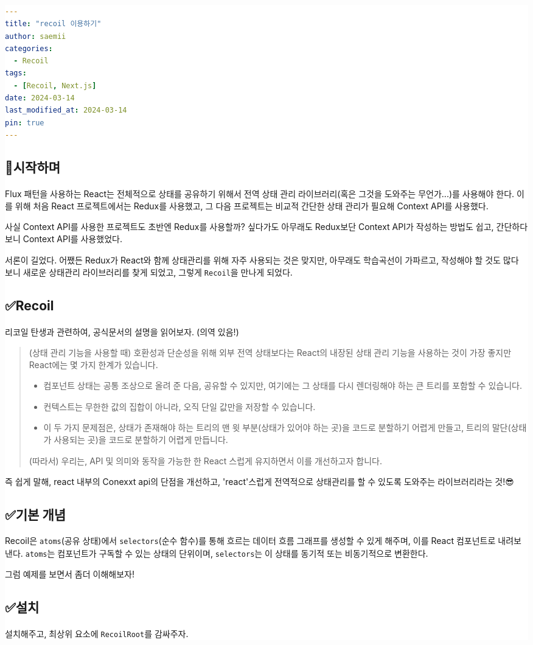 ```yaml
---
title: "recoil 이용하기"
author: saemii
categories:
  - Recoil
tags:
  - [Recoil, Next.js]
date: 2024-03-14
last_modified_at: 2024-03-14
pin: true
---
```


## 📌시작하며

Flux 패턴을 사용하는 React는 전체적으로 상태를 공유하기 위해서 전역 상태 관리 라이브러리(혹은 그것을 도와주는 무언가...)를 사용해야 한다. 이를 위해 처음 React 프로젝트에서는 Redux를 사용했고, 그 다음 프로젝트는 비교적 간단한 상태 관리가 필요해 Context API를 사용했다.

사실 Context API를 사용한 프로젝트도 초반엔 Redux를 사용할까? 싶다가도 아무래도 Redux보단 Context API가 작성하는 방법도 쉽고, 간단하다보니 Context API를 사용했었다.

서론이 길었다. 어쨌든 Redux가 React와 함께 상태관리를 위해 자주 사용되는 것은 맞지만, 아무래도 학습곡선이 가파르고, 작성해야 할 것도 많다 보니 새로운 상태관리 라이브러리를 찾게 되었고, 그렇게 `Recoil`을 만나게 되었다.

## ✅Recoil

리코일 탄생과 관련하여, 공식문서의 설명을 읽어보자. (의역 있음!)

> (상태 관리 기능을 사용할 때) 호환성과 단순성을 위해 외부 전역 상태보다는 React의 내장된 상태 관리 기능을 사용하는 것이 가장 좋지만 React에는 몇 가지 한계가 있습니다.
>
> - 컴포넌트 상태는 공통 조상으로 올려 준 다음, 공유할 수 있지만, 여기에는 그 상태를 다시 렌더링해야 하는 큰 트리를 포함할 수 있습니다.
>
> - 컨텍스트는 무한한 값의 집합이 아니라, 오직 단일 값만을 저장할 수 있습니다.
> - 이 두 가지 문제점은, 상태가 존재해야 하는 트리의 맨 윗 부분(상태가 있어야 하는 곳)을 코드로 분할하기 어렵게 만들고, 트리의 말단(상태가 사용되는 곳)을 코드로 분할하기 어렵게 만듭니다.
>
> (따라서) 우리는, API 및 의미와 동작을 가능한 한 React 스럽게 유지하면서 이를 개선하고자 합니다.

즉 쉽게 말해, react 내부의 Conexxt api의 단점을 개선하고, 'react'스럽게 전역적으로 상태관리를 할 수 있도록 도와주는 라이브러리라는 것!😎

## ✅기본 개념

Recoil은 `atoms`(공유 상태)에서 `selectors`(순수 함수)를 통해 흐르는 데이터 흐름 그래프를 생성할 수 있게 해주며, 이를 React 컴포넌트로 내려보낸다. `atoms`는 컴포넌트가 구독할 수 있는 상태의 단위이며, `selectors`는 이 상태를 동기적 또는 비동기적으로 변환한다.

그럼 예제를 보면서 좀더 이해해보자!

## ✅설치

설치해주고, 최상위 요소에 `RecoilRoot`를 감싸주자.
